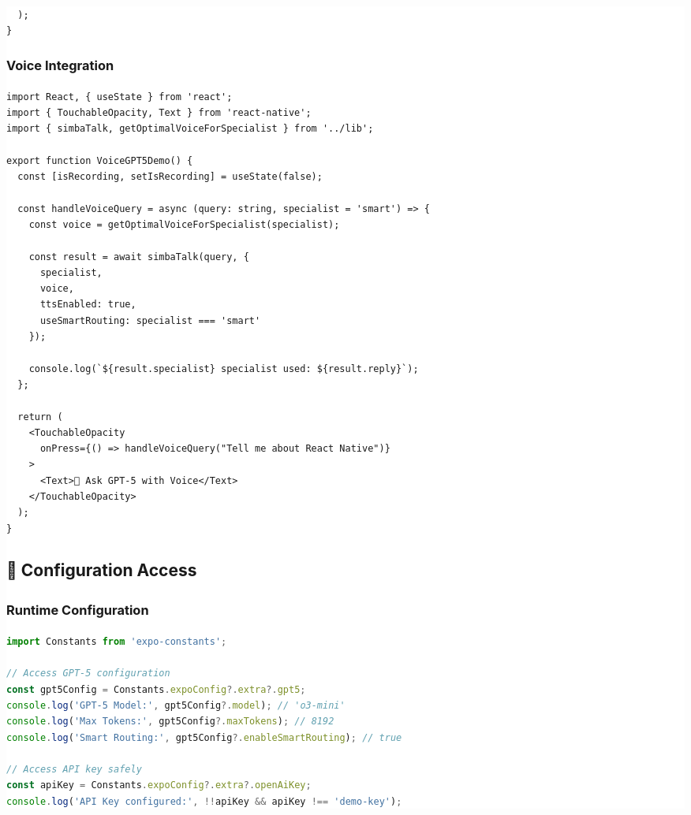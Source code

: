 ```tsx
  );
}
```

### Voice Integration

```tsx
import React, { useState } from 'react';
import { TouchableOpacity, Text } from 'react-native';
import { simbaTalk, getOptimalVoiceForSpecialist } from '../lib';

export function VoiceGPT5Demo() {
  const [isRecording, setIsRecording] = useState(false);

  const handleVoiceQuery = async (query: string, specialist = 'smart') => {
    const voice = getOptimalVoiceForSpecialist(specialist);
    
    const result = await simbaTalk(query, {
      specialist,
      voice,
      ttsEnabled: true,
      useSmartRouting: specialist === 'smart'
    });

    console.log(`${result.specialist} specialist used: ${result.reply}`);
  };

  return (
    <TouchableOpacity 
      onPress={() => handleVoiceQuery("Tell me about React Native")}
    >
      <Text>🎤 Ask GPT-5 with Voice</Text>
    </TouchableOpacity>
  );
}
```

## 🔧 Configuration Access

### Runtime Configuration

```typescript
import Constants from 'expo-constants';

// Access GPT-5 configuration
const gpt5Config = Constants.expoConfig?.extra?.gpt5;
console.log('GPT-5 Model:', gpt5Config?.model); // 'o3-mini'
console.log('Max Tokens:', gpt5Config?.maxTokens); // 8192
console.log('Smart Routing:', gpt5Config?.enableSmartRouting); // true

// Access API key safely
const apiKey = Constants.expoConfig?.extra?.openAiKey;
console.log('API Key configured:', !!apiKey && apiKey !== 'demo-key');
```

